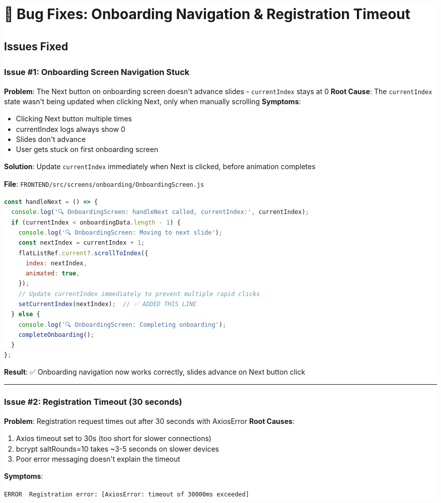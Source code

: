 # 🐛 Bug Fixes: Onboarding Navigation & Registration Timeout

## Issues Fixed

### Issue #1: Onboarding Screen Navigation Stuck
**Problem**: The Next button on onboarding screen doesn't advance slides - `currentIndex` stays at 0
**Root Cause**: The `currentIndex` state wasn't being updated when clicking Next, only when manually scrolling
**Symptoms**:
- Clicking Next button multiple times
- currentIndex logs always show 0
- Slides don't advance
- User gets stuck on first onboarding screen

**Solution**: Update `currentIndex` immediately when Next is clicked, before animation completes

**File**: `FRONTEND/src/screens/onboarding/OnboardingScreen.js`

```javascript
const handleNext = () => {
  console.log('🔍 OnboardingScreen: handleNext called, currentIndex:', currentIndex);
  if (currentIndex < onboardingData.length - 1) {
    console.log('🔍 OnboardingScreen: Moving to next slide');
    const nextIndex = currentIndex + 1;
    flatListRef.current?.scrollToIndex({
      index: nextIndex,
      animated: true,
    });
    // Update currentIndex immediately to prevent multiple rapid clicks
    setCurrentIndex(nextIndex);  // ✅ ADDED THIS LINE
  } else {
    console.log('🔍 OnboardingScreen: Completing onboarding');
    completeOnboarding();
  }
};
```

**Result**: ✅ Onboarding navigation now works correctly, slides advance on Next button click

---

### Issue #2: Registration Timeout (30 seconds)
**Problem**: Registration request times out after 30 seconds with AxiosError
**Root Causes**:
1. Axios timeout set to 30s (too short for slower connections)
2. bcrypt saltRounds=10 takes ~3-5 seconds on slower devices
3. Poor error messaging doesn't explain the timeout

**Symptoms**:
```
ERROR  Registration error: [AxiosError: timeout of 30000ms exceeded]
```
